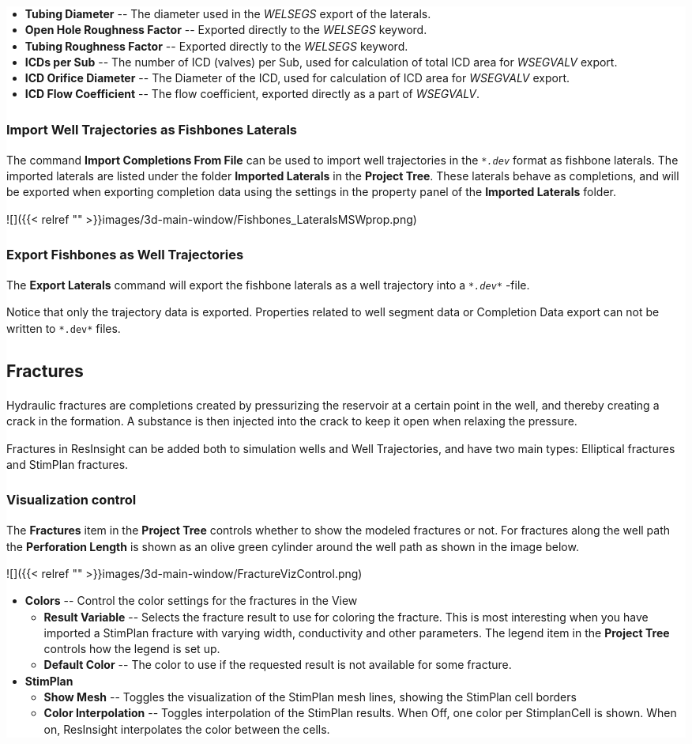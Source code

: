   - **Tubing Diameter** -- The diameter used in the *WELSEGS* export of the laterals. 
  - **Open Hole Roughness Factor** -- Exported directly to the *WELSEGS* keyword.
  - **Tubing Roughness Factor** -- Exported directly to the *WELSEGS* keyword.
  - **ICDs per Sub** -- The number of ICD (valves) per Sub, used for calculation of total ICD area for *WSEGVALV* export. 
  - **ICD Orifice Diameter** -- The Diameter of the ICD, used for calculation of ICD area for *WSEGVALV* export. 
  - **ICD Flow Coefficient** -- The flow coefficient, exported directly as a part of *WSEGVALV*.

### Import Well Trajectories as Fishbones Laterals

The command **Import Completions From File** can be used to import well trajectories in the _`*.dev`_ format as fishbone laterals.  The imported laterals are listed under the folder **Imported Laterals** in the **Project Tree**. These laterals behave as completions, and will be exported when exporting completion data using the settings in the property panel of the **Imported Laterals** folder.

![]({{< relref "" >}}images/3d-main-window/Fishbones_LateralsMSWprop.png)

### Export Fishbones as Well Trajectories

The **Export Laterals** command will export the fishbone laterals as a well trajectory into a  _`*.dev*`_ -file. 

<div class="note info">
Notice that only the trajectory data is exported. Properties related to well segment data or Completion Data export can not be written to <code>*.dev*</code> files. 
</div>

## Fractures

Hydraulic fractures are completions created by pressurizing the reservoir at a certain point in the well, and thereby creating a crack in the formation. A substance is then injected into the crack to keep it open when relaxing the pressure.

Fractures in ResInsight can be added both to simulation wells and Well Trajectories, and have two main types: Elliptical fractures and StimPlan fractures. 

### Visualization control

The **Fractures** item in the **Project Tree** controls whether to show the modeled fractures or not. For fractures along the well path the **Perforation Length** is shown as an olive green cylinder around the well path as shown in the image below.

![]({{< relref "" >}}images/3d-main-window/FractureVizControl.png) 

- **Colors** -- Control the color settings for the fractures in the View
  - **Result Variable** -- Selects the fracture result to use for coloring the fracture. This is most interesting when you have imported a StimPlan fracture with varying width, conductivity and other parameters. The legend item in the **Project Tree** controls how the legend is set up.
  - **Default Color** -- The color to use if the requested result is not available for some fracture.
- **StimPlan**
  - **Show Mesh** -- Toggles the visualization of the StimPlan mesh lines, showing the StimPlan cell borders
  - **Color Interpolation** -- Toggles interpolation of the StimPlan results. When Off, one color per StimplanCell is shown. When on, ResInsight interpolates the color between the cells.
  